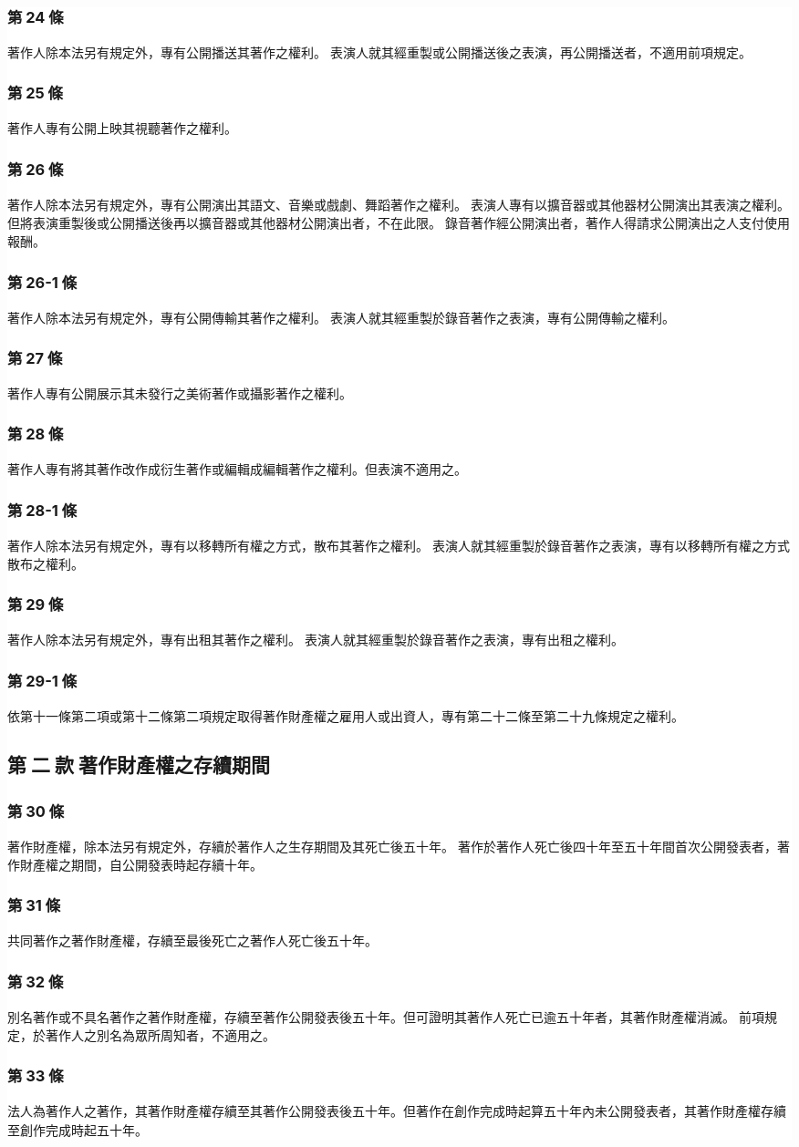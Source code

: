 ### 第 24 條
著作人除本法另有規定外，專有公開播送其著作之權利。
表演人就其經重製或公開播送後之表演，再公開播送者，不適用前項規定。

### 第 25 條
著作人專有公開上映其視聽著作之權利。

### 第 26 條
著作人除本法另有規定外，專有公開演出其語文、音樂或戲劇、舞蹈著作之權利。
表演人專有以擴音器或其他器材公開演出其表演之權利。但將表演重製後或公開播送後再以擴音器或其他器材公開演出者，不在此限。
錄音著作經公開演出者，著作人得請求公開演出之人支付使用報酬。

### 第 26-1 條
著作人除本法另有規定外，專有公開傳輸其著作之權利。
表演人就其經重製於錄音著作之表演，專有公開傳輸之權利。

### 第 27 條
著作人專有公開展示其未發行之美術著作或攝影著作之權利。

### 第 28 條
著作人專有將其著作改作成衍生著作或編輯成編輯著作之權利。但表演不適用之。

### 第 28-1 條
著作人除本法另有規定外，專有以移轉所有權之方式，散布其著作之權利。
表演人就其經重製於錄音著作之表演，專有以移轉所有權之方式散布之權利。

### 第 29 條
著作人除本法另有規定外，專有出租其著作之權利。
表演人就其經重製於錄音著作之表演，專有出租之權利。

### 第 29-1 條
依第十一條第二項或第十二條第二項規定取得著作財產權之雇用人或出資人，專有第二十二條至第二十九條規定之權利。

## 第 二 款 著作財產權之存續期間

### 第 30 條
著作財產權，除本法另有規定外，存續於著作人之生存期間及其死亡後五十年。
著作於著作人死亡後四十年至五十年間首次公開發表者，著作財產權之期間，自公開發表時起存續十年。

### 第 31 條
共同著作之著作財產權，存續至最後死亡之著作人死亡後五十年。

### 第 32 條
別名著作或不具名著作之著作財產權，存續至著作公開發表後五十年。但可證明其著作人死亡已逾五十年者，其著作財產權消滅。
前項規定，於著作人之別名為眾所周知者，不適用之。

### 第 33 條
法人為著作人之著作，其著作財產權存續至其著作公開發表後五十年。但著作在創作完成時起算五十年內未公開發表者，其著作財產權存續至創作完成時起五十年。
